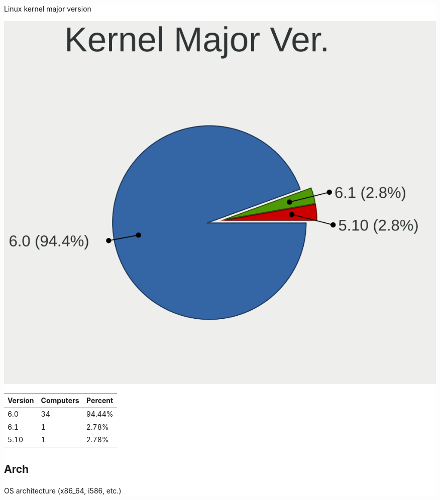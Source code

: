 Linux kernel major version

![Kernel Major Ver.](./All/images/pie_chart/os_kernel_major.svg)


| Version | Computers | Percent |
|---------|-----------|---------|
| 6.0     | 34        | 94.44%  |
| 6.1     | 1         | 2.78%   |
| 5.10    | 1         | 2.78%   |

Arch
----

OS architecture (x86_64, i586, etc.)

